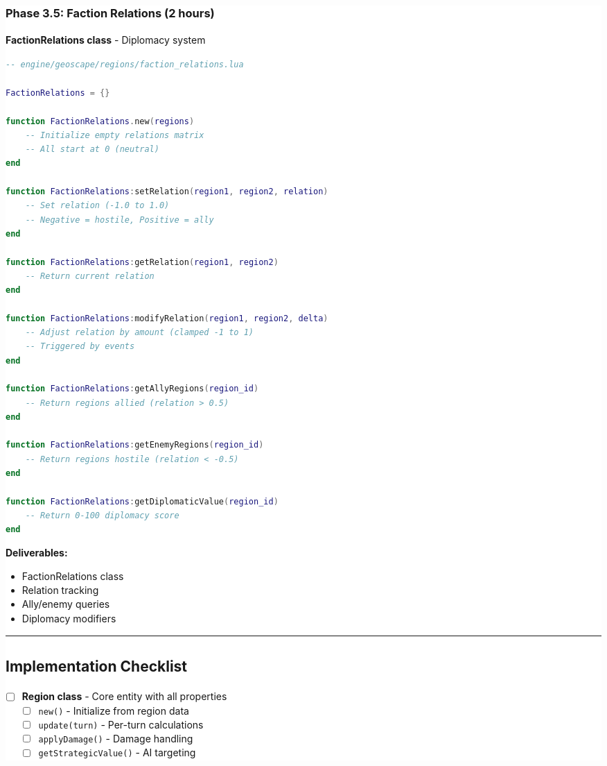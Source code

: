 ### Phase 3.5: Faction Relations (2 hours)

**FactionRelations class** - Diplomacy system

```lua
-- engine/geoscape/regions/faction_relations.lua

FactionRelations = {}

function FactionRelations.new(regions)
    -- Initialize empty relations matrix
    -- All start at 0 (neutral)
end

function FactionRelations:setRelation(region1, region2, relation)
    -- Set relation (-1.0 to 1.0)
    -- Negative = hostile, Positive = ally
end

function FactionRelations:getRelation(region1, region2)
    -- Return current relation
end

function FactionRelations:modifyRelation(region1, region2, delta)
    -- Adjust relation by amount (clamped -1 to 1)
    -- Triggered by events
end

function FactionRelations:getAllyRegions(region_id)
    -- Return regions allied (relation > 0.5)
end

function FactionRelations:getEnemyRegions(region_id)
    -- Return regions hostile (relation < -0.5)
end

function FactionRelations:getDiplomaticValue(region_id)
    -- Return 0-100 diplomacy score
end
```

**Deliverables:**
- FactionRelations class
- Relation tracking
- Ally/enemy queries
- Diplomacy modifiers

---

## Implementation Checklist

- [ ] **Region class** - Core entity with all properties
  - [ ] `new()` - Initialize from region data
  - [ ] `update(turn)` - Per-turn calculations
  - [ ] `applyDamage()` - Damage handling
  - [ ] `getStrategicValue()` - AI targeting
